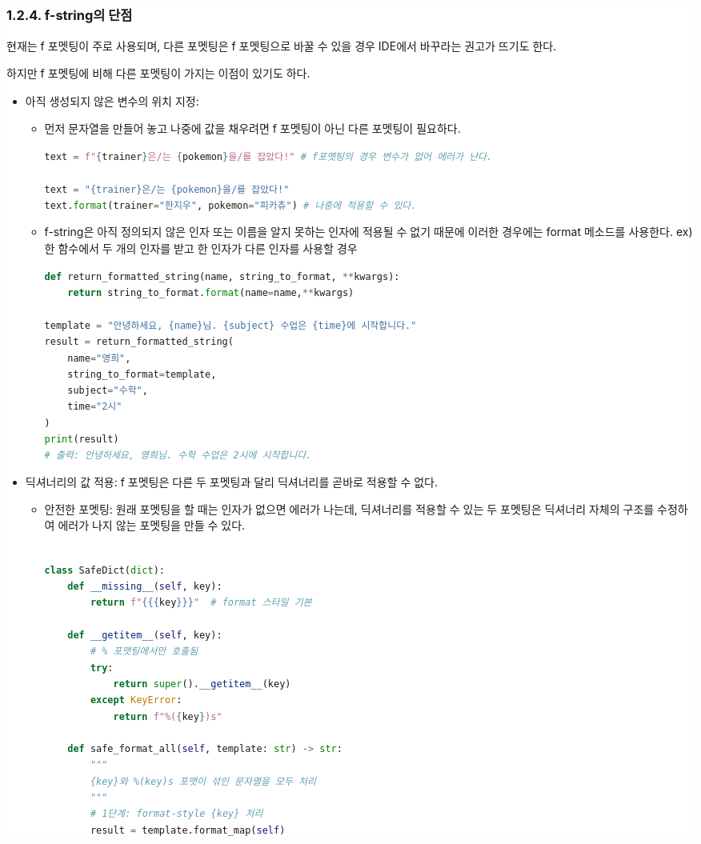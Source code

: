 ### 1.2.4. f-string의 단점

현재는 f 포멧팅이 주로 사용되며, 다른 포멧팅은 f 포멧팅으로 바꿀 수 있을 경우 IDE에서 바꾸라는 권고가 뜨기도 한다.

하지만 f 포멧팅에 비해 다른 포멧팅이 가지는 이점이 있기도 하다.

- 아직 생성되지 않은 변수의 위치 지정:
    - 먼저 문자열을 만들어 놓고 나중에 값을 채우려면 f 포멧팅이 아닌 다른 포멧팅이 필요하다.
        
        ```python
        text = f"{trainer}은/는 {pokemon}을/를 잡았다!" # f포멧팅의 경우 변수가 없어 에러가 난다.
        
        text = "{trainer}은/는 {pokemon}을/를 잡았다!"
        text.format(trainer="한지우", pokemon="피카츄") # 나중에 적용할 수 있다.
        ```
        
    - f-string은 아직 정의되지 않은 인자 또는 이름을 알지 못하는 인자에 적용될 수 없기 때문에 이러한 경우에는 format 메소드를 사용한다. ex) 한 함수에서 두 개의 인자를 받고 한 인자가 다른 인자를 사용할 경우
        
        ```python
        def return_formatted_string(name, string_to_format, **kwargs):
            return string_to_format.format(name=name,**kwargs)
            
        template = "안녕하세요, {name}님. {subject} 수업은 {time}에 시작합니다."
        result = return_formatted_string(
            name="영희",
            string_to_format=template,
            subject="수학",
            time="2시"
        )
        print(result)
        # 출력: 안녕하세요, 영희님. 수학 수업은 2시에 시작합니다.
        ```
        
- 딕셔너리의 값 적용: f 포멧팅은 다른 두 포멧팅과 달리 딕셔너리를 곧바로 적용할 수 없다.
    - 안전한 포멧팅: 원래 포멧팅을 할 때는 인자가 없으면 에러가 나는데, 딕셔너리를 적용할 수 있는 두 포멧팅은 딕셔너리 자체의 구조를 수정하여 에러가 나지 않는 포멧팅을 만들 수 있다.
        
        ```python
        
        class SafeDict(dict):
            def __missing__(self, key):
                return f"{{{key}}}"  # format 스타일 기본
        
            def __getitem__(self, key):
                # % 포맷팅에서만 호출됨
                try:
                    return super().__getitem__(key)
                except KeyError:
                    return f"%({key})s"
        
            def safe_format_all(self, template: str) -> str:
                """
                {key}와 %(key)s 포맷이 섞인 문자열을 모두 처리
                """
                # 1단계: format-style {key} 처리
                result = template.format_map(self)
        